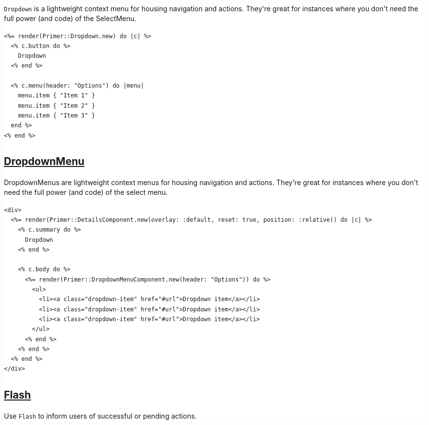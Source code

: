 `Dropdown` is a lightweight context menu for housing navigation and actions.
They're great for instances where you don't need the full power (and code) of the SelectMenu.

<Example src="<details data-view-component='true' class='dropdown details-overlay details-reset'><summary role='button' data-view-component='true' class='btn'>  Dropdown</summary></details>" />

```erb
<%= render(Primer::Dropdown.new) do |c| %>
  <% c.button do %>
    Dropdown
  <% end %>

  <% c.menu(header: "Options") do |menu|
    menu.item { "Item 1" }
    menu.item { "Item 2" }
    menu.item { "Item 3" }
  end %>
<% end %>
```
## [DropdownMenu](/components/dropdownmenu)

DropdownMenus are lightweight context menus for housing navigation and actions.
They're great for instances where you don't need the full power (and code)
of the select menu.

<Example src="<div>  <details data-view-component='true' class='details-overlay details-reset position-relative'><summary role='button' data-view-component='true' class='btn'>  Dropdown</summary></details></div>" />

```erb
<div>
  <%= render(Primer::DetailsComponent.new(overlay: :default, reset: true, position: :relative)) do |c| %>
    <% c.summary do %>
      Dropdown
    <% end %>

    <% c.body do %>
      <%= render(Primer::DropdownMenuComponent.new(header: "Options")) do %>
        <ul>
          <li><a class="dropdown-item" href="#url">Dropdown item</a></li>
          <li><a class="dropdown-item" href="#url">Dropdown item</a></li>
          <li><a class="dropdown-item" href="#url">Dropdown item</a></li>
        </ul>
      <% end %>
    <% end %>
  <% end %>
</div>
```
## [Flash](/components/flash)

Use `Flash` to inform users of successful or pending actions.
